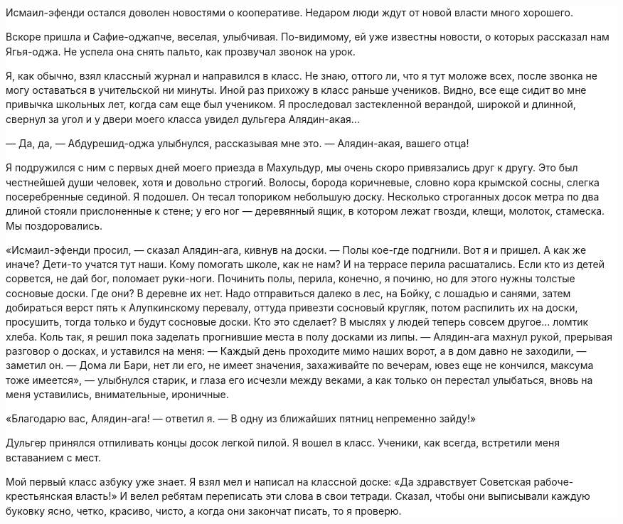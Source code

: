 Исмаил-эфенди остался доволен новостями о кооперативе.
Недаром люди ждут от новой власти много хорошего.

Вскоре пришла и Сафие-оджапче, веселая, улыбчивая.
По-видимому, ей уже известны новости, о которых рассказал нам Ягья-оджа.
Не успела она снять пальто, как прозвучал звонок на урок.

Я, как обычно, взял классный журнал и направился в класс.
Не знаю, оттого ли, что я тут моложе всех, после звонка не могу оставаться в учительской ни минуты.
Иной раз прихожу в класс раньше учеников.
Видно, все еще сидит во мне привычка школьных лет, когда сам еще был учеником.
Я проследовал застекленной верандой, широкой и длинной, свернул за угол и у двери моего класса увидел дульгера Алядин-акая...

— Да, да, — Абдурешид-оджа улыбнулся, рассказывая мне это. — Алядин-акая, вашего отца!

Я подружился с ним с первых дней моего приезда в Махульдур, мы очень скоро привязались друг к другу.
Это был честнейшей души человек, хотя и довольно строгий.
Волосы, борода коричневые, словно кора крымской сосны, слегка посеребренные сединой.
Я подошел.
Он тесал топориком небольшую доску.
Несколько строганных досок метра по два длиной стояли прислоненные к стене; у его ног — деревянный ящик, в котором лежат гвозди, клещи, молоток, стамеска.
Мы поздоровались.

«Исмаил-эфенди просил, — сказал Алядин-ага, кивнув на доски. — Полы кое-где подгнили.
Вот я и пришел.
А как же иначе?
Дети-то учатся тут наши.
Кому помогать школе, как не нам?
И на террасе перила расшатались.
Если кто из детей сорвется, не дай бог, поломает руки-ноги.
Починить полы, перила, конечно, я починю, но для этого нужны толстые сосновые доски.
Где они?
В деревне их нет.
Надо отправиться далеко в лес, на Бойку, с лошадью и санями, затем добираться верст пять к Алупкинскому перевалу, оттуда привезти сосновый кругляк, потом распилить их на доски, просушить, тогда только и будут сосновые доски.
Кто это сделает?
В мыслях у людей теперь совсем другое... ломтик хлеба.
Коль так, я решил пока заделать прогнившие места в полу досками из липы. — Алядин-ага махнул рукой, прерывая разговор о досках, и уставился на меня: — Каждый день проходите мимо наших ворот, а в дом давно не заходили, — заметил он. — Дома ли Бари, нет ли его, не имеет значения, захаживайте по вечерам, ювез еще не кончился, максума тоже имеется», — улыбнулся старик, и глаза его исчезли между веками, а как только он перестал улыбаться, вновь на меня уставились, внимательные, ироничные.

«Благодарю вас, Алядин-ага! — ответил я. — В одну из ближайших пятниц непременно зайду!»

Дульгер принялся отпиливать концы досок легкой пилой.
Я вошел в класс.
Ученики, как всегда, встретили меня вставанием с мест.

Мой первый класс азбуку уже знает.
Я взял мел и написал на классной доске: «Да здравствует Советская рабоче-крестьянская власть!» И велел ребятам переписать эти слова в свои тетради.
Сказал, чтобы они выписывали каждую буковку ясно, четко, красиво, чисто, а когда они закончат писать, то я проверю.
